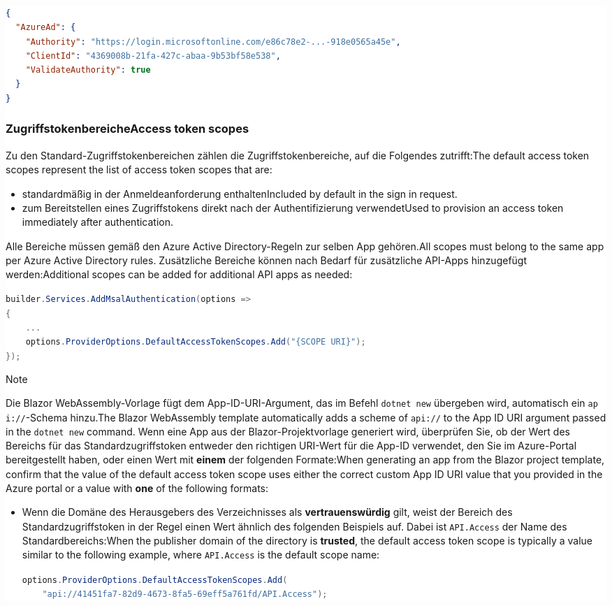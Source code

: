 ```json
{
  "AzureAd": {
    "Authority": "https://login.microsoftonline.com/e86c78e2-...-918e0565a45e",
    "ClientId": "4369008b-21fa-427c-abaa-9b53bf58e538",
    "ValidateAuthority": true
  }
}
```

### <a name="access-token-scopes"></a><span data-ttu-id="8a20e-259">Zugriffstokenbereiche</span><span class="sxs-lookup"><span data-stu-id="8a20e-259">Access token scopes</span></span>

<span data-ttu-id="8a20e-260">Zu den Standard-Zugriffstokenbereichen zählen die Zugriffstokenbereiche, auf die Folgendes zutrifft:</span><span class="sxs-lookup"><span data-stu-id="8a20e-260">The default access token scopes represent the list of access token scopes that are:</span></span>

* <span data-ttu-id="8a20e-261">standardmäßig in der Anmeldeanforderung enthalten</span><span class="sxs-lookup"><span data-stu-id="8a20e-261">Included by default in the sign in request.</span></span>
* <span data-ttu-id="8a20e-262">zum Bereitstellen eines Zugriffstokens direkt nach der Authentifizierung verwendet</span><span class="sxs-lookup"><span data-stu-id="8a20e-262">Used to provision an access token immediately after authentication.</span></span>

<span data-ttu-id="8a20e-263">Alle Bereiche müssen gemäß den Azure Active Directory-Regeln zur selben App gehören.</span><span class="sxs-lookup"><span data-stu-id="8a20e-263">All scopes must belong to the same app per Azure Active Directory rules.</span></span> <span data-ttu-id="8a20e-264">Zusätzliche Bereiche können nach Bedarf für zusätzliche API-Apps hinzugefügt werden:</span><span class="sxs-lookup"><span data-stu-id="8a20e-264">Additional scopes can be added for additional API apps as needed:</span></span>

```csharp
builder.Services.AddMsalAuthentication(options =>
{
    ...
    options.ProviderOptions.DefaultAccessTokenScopes.Add("{SCOPE URI}");
});
```

> [!NOTE]
> <span data-ttu-id="8a20e-265">Die Blazor WebAssembly-Vorlage fügt dem App-ID-URI-Argument, das im Befehl `dotnet new` übergeben wird, automatisch ein `api://`-Schema hinzu.</span><span class="sxs-lookup"><span data-stu-id="8a20e-265">The Blazor WebAssembly template automatically adds a scheme of `api://` to the App ID URI argument passed in the `dotnet new` command.</span></span> <span data-ttu-id="8a20e-266">Wenn eine App aus der Blazor-Projektvorlage generiert wird, überprüfen Sie, ob der Wert des Bereichs für das Standardzugriffstoken entweder den richtigen URI-Wert für die App-ID verwendet, den Sie im Azure-Portal bereitgestellt haben, oder einen Wert mit **einem** der folgenden Formate:</span><span class="sxs-lookup"><span data-stu-id="8a20e-266">When generating an app from the Blazor project template, confirm that the value of the default access token scope uses either the correct custom App ID URI value that you provided in the Azure portal or a value with **one** of the following formats:</span></span>
>
> * <span data-ttu-id="8a20e-267">Wenn die Domäne des Herausgebers des Verzeichnisses als **vertrauenswürdig** gilt, weist der Bereich des Standardzugriffstoken in der Regel einen Wert ähnlich des folgenden Beispiels auf. Dabei ist `API.Access` der Name des Standardbereichs:</span><span class="sxs-lookup"><span data-stu-id="8a20e-267">When the publisher domain of the directory is **trusted**, the default access token scope is typically a value similar to the following example, where `API.Access` is the default scope name:</span></span>
>
>   ```csharp
>   options.ProviderOptions.DefaultAccessTokenScopes.Add(
>       "api://41451fa7-82d9-4673-8fa5-69eff5a761fd/API.Access");
>   ```
>